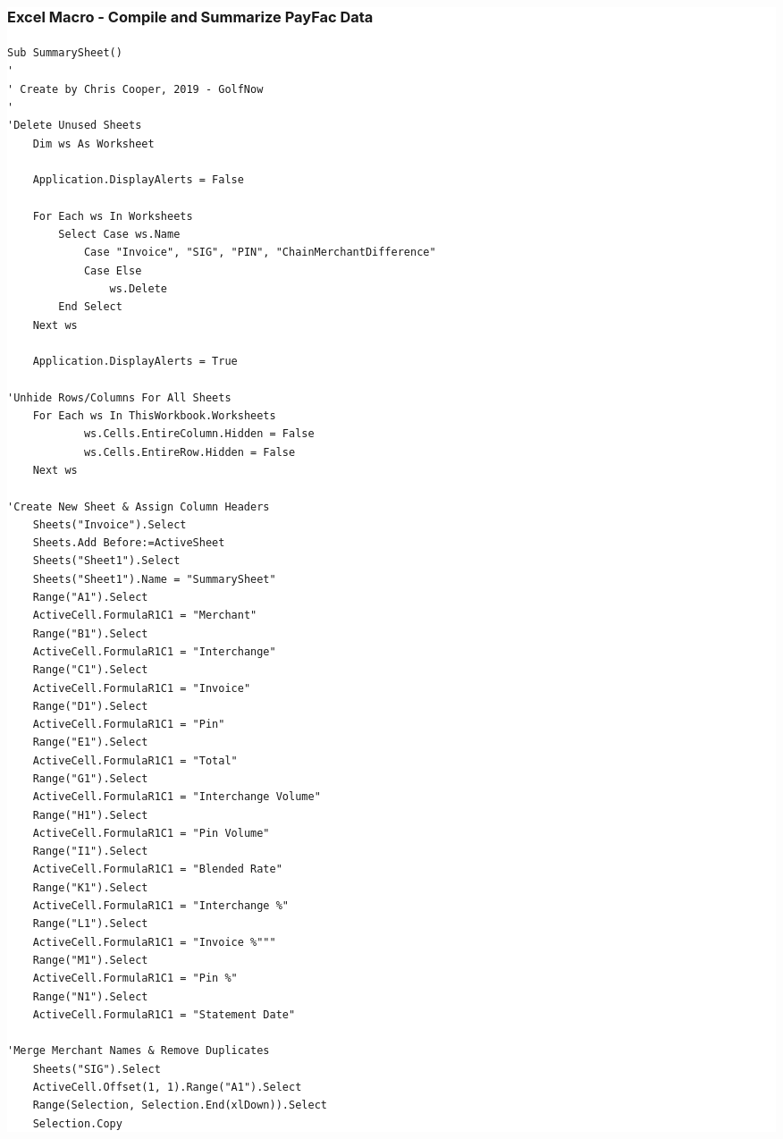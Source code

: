
### Excel Macro - Compile and Summarize PayFac Data

```VBA
Sub SummarySheet()
'
' Create by Chris Cooper, 2019 - GolfNow
'
'Delete Unused Sheets
    Dim ws As Worksheet
   
    Application.DisplayAlerts = False
   
    For Each ws In Worksheets
        Select Case ws.Name
            Case "Invoice", "SIG", "PIN", "ChainMerchantDifference"
            Case Else
                ws.Delete
        End Select
    Next ws

    Application.DisplayAlerts = True
    
'Unhide Rows/Columns For All Sheets
    For Each ws In ThisWorkbook.Worksheets
            ws.Cells.EntireColumn.Hidden = False
            ws.Cells.EntireRow.Hidden = False
    Next ws
    
'Create New Sheet & Assign Column Headers
    Sheets("Invoice").Select
    Sheets.Add Before:=ActiveSheet
    Sheets("Sheet1").Select
    Sheets("Sheet1").Name = "SummarySheet"
    Range("A1").Select
    ActiveCell.FormulaR1C1 = "Merchant"
    Range("B1").Select
    ActiveCell.FormulaR1C1 = "Interchange"
    Range("C1").Select
    ActiveCell.FormulaR1C1 = "Invoice"
    Range("D1").Select
    ActiveCell.FormulaR1C1 = "Pin"
    Range("E1").Select
    ActiveCell.FormulaR1C1 = "Total"
    Range("G1").Select
    ActiveCell.FormulaR1C1 = "Interchange Volume"
    Range("H1").Select
    ActiveCell.FormulaR1C1 = "Pin Volume"
    Range("I1").Select
    ActiveCell.FormulaR1C1 = "Blended Rate"
    Range("K1").Select
    ActiveCell.FormulaR1C1 = "Interchange %"
    Range("L1").Select
    ActiveCell.FormulaR1C1 = "Invoice %"""
    Range("M1").Select
    ActiveCell.FormulaR1C1 = "Pin %"
    Range("N1").Select
    ActiveCell.FormulaR1C1 = "Statement Date"
    
'Merge Merchant Names & Remove Duplicates
    Sheets("SIG").Select
    ActiveCell.Offset(1, 1).Range("A1").Select
    Range(Selection, Selection.End(xlDown)).Select
    Selection.Copy
```